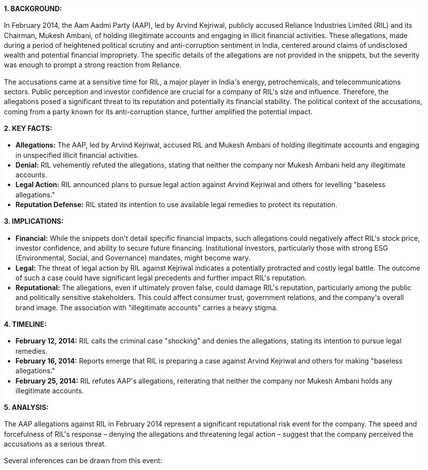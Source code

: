 **1. BACKGROUND:**

In February 2014, the Aam Aadmi Party (AAP), led by Arvind Kejriwal, publicly accused Reliance Industries Limited (RIL) and its Chairman, Mukesh Ambani, of holding illegitimate accounts and engaging in illicit financial activities. These allegations, made during a period of heightened political scrutiny and anti-corruption sentiment in India, centered around claims of undisclosed wealth and potential financial impropriety. The specific details of the allegations are not provided in the snippets, but the severity was enough to prompt a strong reaction from Reliance.

The accusations came at a sensitive time for RIL, a major player in India's energy, petrochemicals, and telecommunications sectors. Public perception and investor confidence are crucial for a company of RIL's size and influence. Therefore, the allegations posed a significant threat to its reputation and potentially its financial stability. The political context of the accusations, coming from a party known for its anti-corruption stance, further amplified the potential impact.

**2. KEY FACTS:**

*   **Allegations:** The AAP, led by Arvind Kejriwal, accused RIL and Mukesh Ambani of holding illegitimate accounts and engaging in unspecified illicit financial activities.
*   **Denial:** RIL vehemently refuted the allegations, stating that neither the company nor Mukesh Ambani held any illegitimate accounts.
*   **Legal Action:** RIL announced plans to pursue legal action against Arvind Kejriwal and others for levelling "baseless allegations."
*   **Reputation Defense:** RIL stated its intention to use available legal remedies to protect its reputation.

**3. IMPLICATIONS:**

*   **Financial:** While the snippets don't detail specific financial impacts, such allegations could negatively affect RIL's stock price, investor confidence, and ability to secure future financing. Institutional investors, particularly those with strong ESG (Environmental, Social, and Governance) mandates, might become wary.
*   **Legal:** The threat of legal action by RIL against Kejriwal indicates a potentially protracted and costly legal battle. The outcome of such a case could have significant legal precedents and further impact RIL's reputation.
*   **Reputational:** The allegations, even if ultimately proven false, could damage RIL's reputation, particularly among the public and politically sensitive stakeholders. This could affect consumer trust, government relations, and the company's overall brand image. The association with "illegitimate accounts" carries a heavy stigma.

**4. TIMELINE:**

*   **February 12, 2014:** RIL calls the criminal case "shocking" and denies the allegations, stating its intention to pursue legal remedies.
*   **February 16, 2014:** Reports emerge that RIL is preparing a case against Arvind Kejriwal and others for making "baseless allegations."
*   **February 25, 2014:** RIL refutes AAP's allegations, reiterating that neither the company nor Mukesh Ambani holds any illegitimate accounts.

**5. ANALYSIS:**

The AAP allegations against RIL in February 2014 represent a significant reputational risk event for the company. The speed and forcefulness of RIL's response – denying the allegations and threatening legal action – suggest that the company perceived the accusations as a serious threat.

Several inferences can be drawn from this event:
